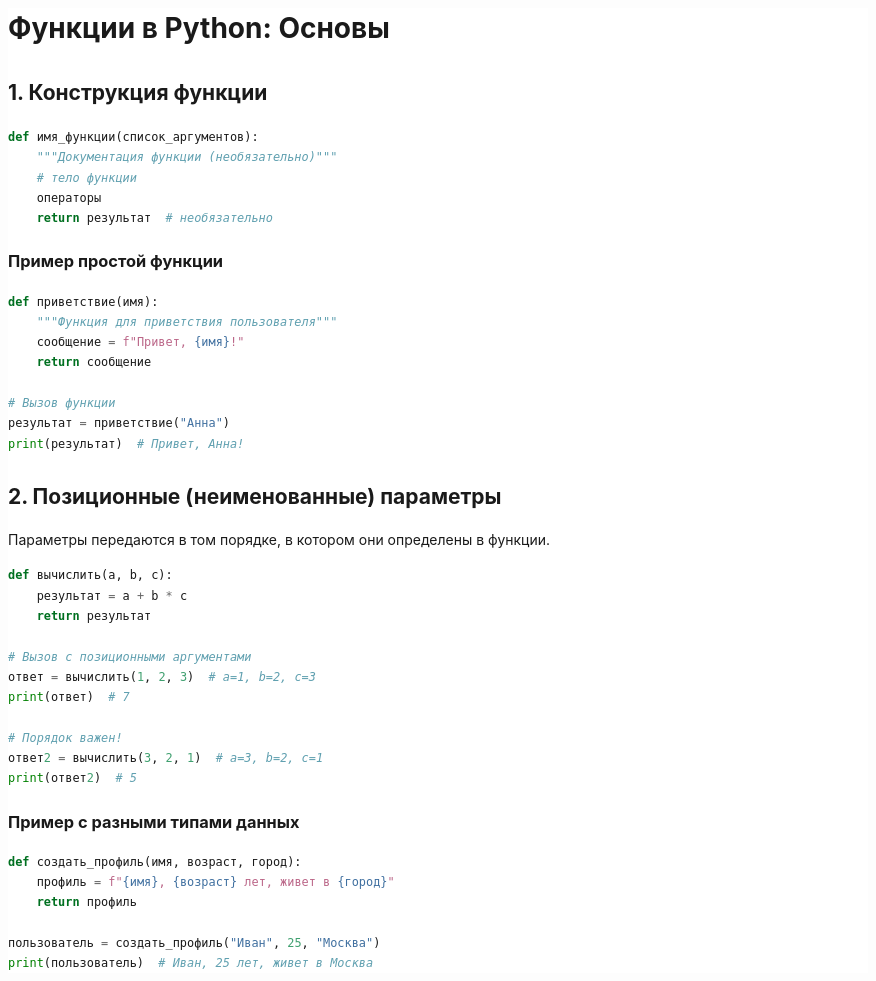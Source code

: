 # Функции в Python: Основы

## 1. Конструкция функции

```python
def имя_функции(список_аргументов):
    """Документация функции (необязательно)"""
    # тело функции
    операторы
    return результат  # необязательно
```

### Пример простой функции

```python
def приветствие(имя):
    """Функция для приветствия пользователя"""
    сообщение = f"Привет, {имя}!"
    return сообщение

# Вызов функции
результат = приветствие("Анна")
print(результат)  # Привет, Анна!
```

## 2. Позиционные (неименованные) параметры

Параметры передаются в том порядке, в котором они определены в функции.

```python
def вычислить(a, b, c):
    результат = a + b * c
    return результат

# Вызов с позиционными аргументами
ответ = вычислить(1, 2, 3)  # a=1, b=2, c=3
print(ответ)  # 7

# Порядок важен!
ответ2 = вычислить(3, 2, 1)  # a=3, b=2, c=1
print(ответ2)  # 5
```

### Пример с разными типами данных

```python
def создать_профиль(имя, возраст, город):
    профиль = f"{имя}, {возраст} лет, живет в {город}"
    return профиль

пользователь = создать_профиль("Иван", 25, "Москва")
print(пользователь)  # Иван, 25 лет, живет в Москва
```
